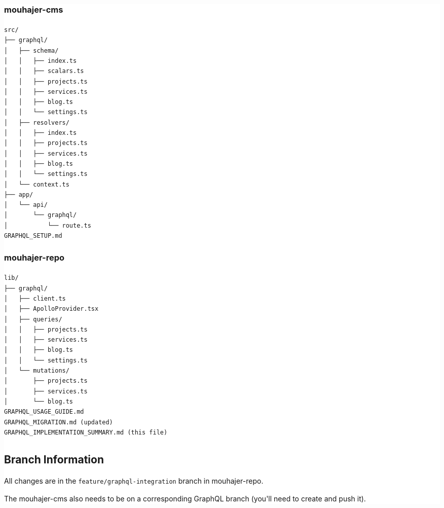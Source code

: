 ### mouhajer-cms
```
src/
├── graphql/
│   ├── schema/
│   │   ├── index.ts
│   │   ├── scalars.ts
│   │   ├── projects.ts
│   │   ├── services.ts
│   │   ├── blog.ts
│   │   └── settings.ts
│   ├── resolvers/
│   │   ├── index.ts
│   │   ├── projects.ts
│   │   ├── services.ts
│   │   ├── blog.ts
│   │   └── settings.ts
│   └── context.ts
├── app/
│   └── api/
│       └── graphql/
│           └── route.ts
GRAPHQL_SETUP.md
```

### mouhajer-repo
```
lib/
├── graphql/
│   ├── client.ts
│   ├── ApolloProvider.tsx
│   ├── queries/
│   │   ├── projects.ts
│   │   ├── services.ts
│   │   ├── blog.ts
│   │   └── settings.ts
│   └── mutations/
│       ├── projects.ts
│       ├── services.ts
│       └── blog.ts
GRAPHQL_USAGE_GUIDE.md
GRAPHQL_MIGRATION.md (updated)
GRAPHQL_IMPLEMENTATION_SUMMARY.md (this file)
```

## Branch Information

All changes are in the `feature/graphql-integration` branch in mouhajer-repo.

The mouhajer-cms also needs to be on a corresponding GraphQL branch (you'll need to create and push it).
